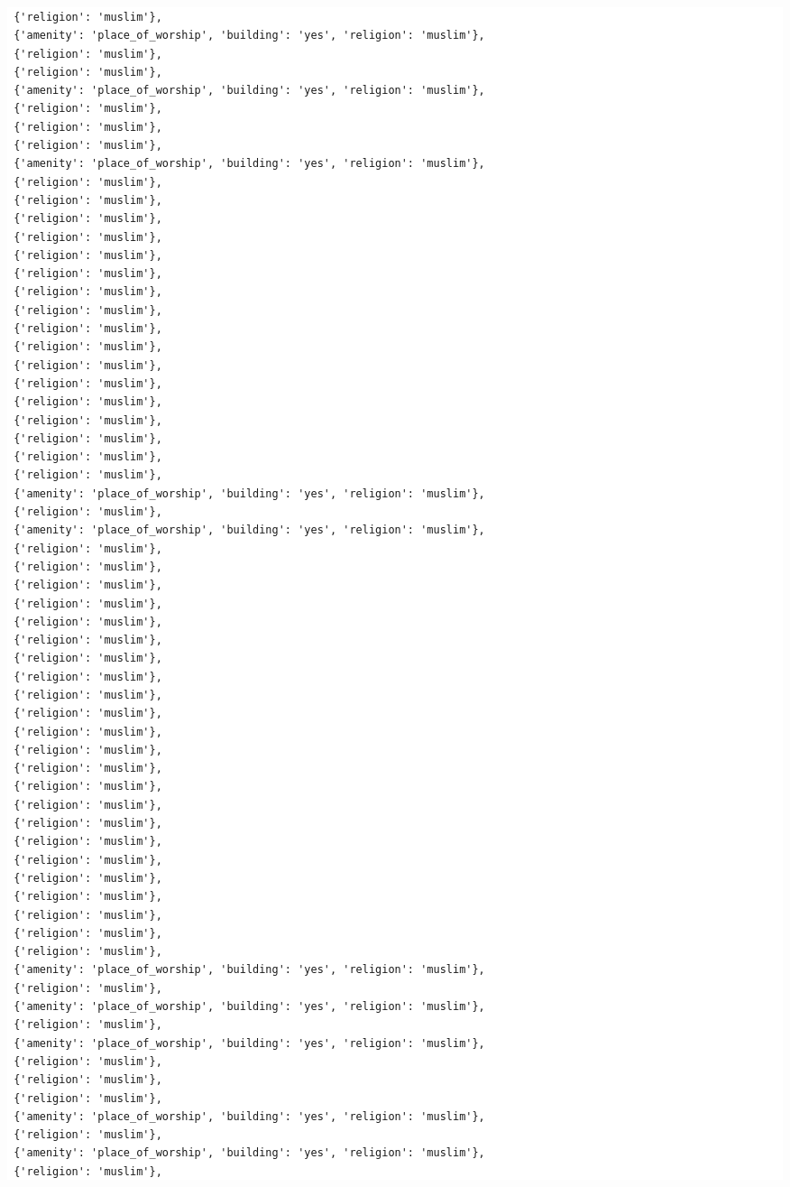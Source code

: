      {'religion': 'muslim'},
     {'amenity': 'place_of_worship', 'building': 'yes', 'religion': 'muslim'},
     {'religion': 'muslim'},
     {'religion': 'muslim'},
     {'amenity': 'place_of_worship', 'building': 'yes', 'religion': 'muslim'},
     {'religion': 'muslim'},
     {'religion': 'muslim'},
     {'religion': 'muslim'},
     {'amenity': 'place_of_worship', 'building': 'yes', 'religion': 'muslim'},
     {'religion': 'muslim'},
     {'religion': 'muslim'},
     {'religion': 'muslim'},
     {'religion': 'muslim'},
     {'religion': 'muslim'},
     {'religion': 'muslim'},
     {'religion': 'muslim'},
     {'religion': 'muslim'},
     {'religion': 'muslim'},
     {'religion': 'muslim'},
     {'religion': 'muslim'},
     {'religion': 'muslim'},
     {'religion': 'muslim'},
     {'religion': 'muslim'},
     {'religion': 'muslim'},
     {'religion': 'muslim'},
     {'religion': 'muslim'},
     {'amenity': 'place_of_worship', 'building': 'yes', 'religion': 'muslim'},
     {'religion': 'muslim'},
     {'amenity': 'place_of_worship', 'building': 'yes', 'religion': 'muslim'},
     {'religion': 'muslim'},
     {'religion': 'muslim'},
     {'religion': 'muslim'},
     {'religion': 'muslim'},
     {'religion': 'muslim'},
     {'religion': 'muslim'},
     {'religion': 'muslim'},
     {'religion': 'muslim'},
     {'religion': 'muslim'},
     {'religion': 'muslim'},
     {'religion': 'muslim'},
     {'religion': 'muslim'},
     {'religion': 'muslim'},
     {'religion': 'muslim'},
     {'religion': 'muslim'},
     {'religion': 'muslim'},
     {'religion': 'muslim'},
     {'religion': 'muslim'},
     {'religion': 'muslim'},
     {'religion': 'muslim'},
     {'religion': 'muslim'},
     {'religion': 'muslim'},
     {'religion': 'muslim'},
     {'amenity': 'place_of_worship', 'building': 'yes', 'religion': 'muslim'},
     {'religion': 'muslim'},
     {'amenity': 'place_of_worship', 'building': 'yes', 'religion': 'muslim'},
     {'religion': 'muslim'},
     {'amenity': 'place_of_worship', 'building': 'yes', 'religion': 'muslim'},
     {'religion': 'muslim'},
     {'religion': 'muslim'},
     {'religion': 'muslim'},
     {'amenity': 'place_of_worship', 'building': 'yes', 'religion': 'muslim'},
     {'religion': 'muslim'},
     {'amenity': 'place_of_worship', 'building': 'yes', 'religion': 'muslim'},
     {'religion': 'muslim'},